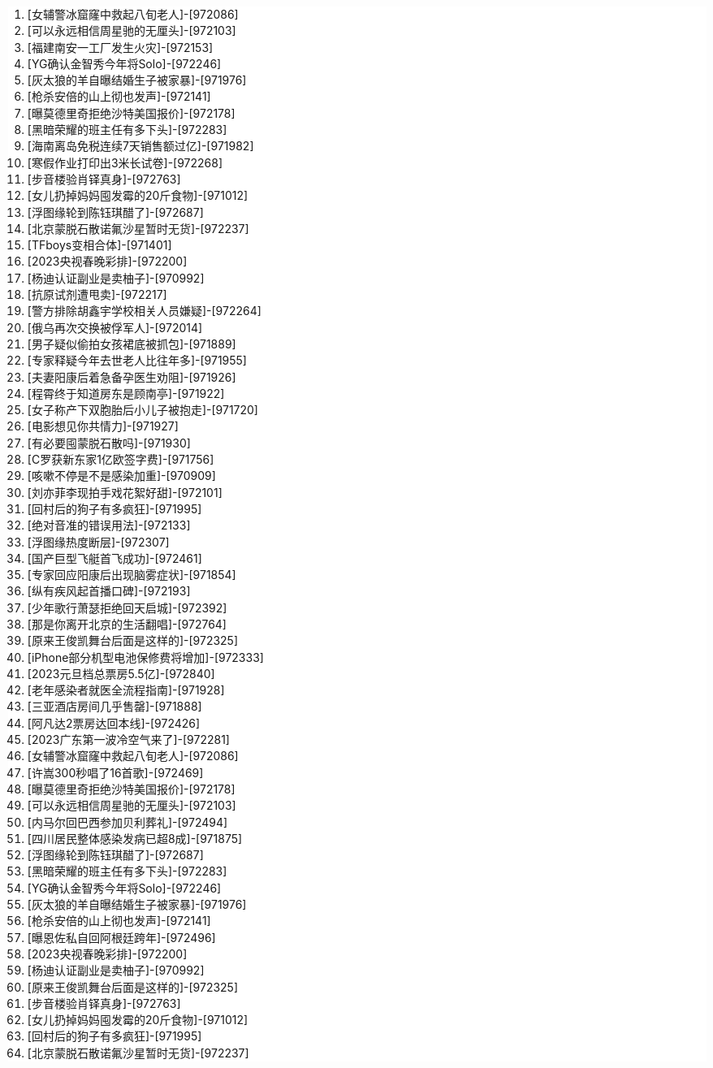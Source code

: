 1. [女辅警冰窟窿中救起八旬老人]-[972086]
1. [可以永远相信周星驰的无厘头]-[972103]
1. [福建南安一工厂发生火灾]-[972153]
1. [YG确认金智秀今年将Solo]-[972246]
1. [灰太狼的羊自曝结婚生子被家暴]-[971976]
1. [枪杀安倍的山上彻也发声]-[972141]
1. [曝莫德里奇拒绝沙特美国报价]-[972178]
1. [黑暗荣耀的班主任有多下头]-[972283]
1. [海南离岛免税连续7天销售额过亿]-[971982]
1. [寒假作业打印出3米长试卷]-[972268]
1. [步音楼验肖铎真身]-[972763]
1. [女儿扔掉妈妈囤发霉的20斤食物]-[971012]
1. [浮图缘轮到陈钰琪醋了]-[972687]
1. [北京蒙脱石散诺氟沙星暂时无货]-[972237]
1. [TFboys变相合体]-[971401]
1. [2023央视春晚彩排]-[972200]
1. [杨迪认证副业是卖柚子]-[970992]
1. [抗原试剂遭甩卖]-[972217]
1. [警方排除胡鑫宇学校相关人员嫌疑]-[972264]
1. [俄乌再次交换被俘军人]-[972014]
1. [男子疑似偷拍女孩裙底被抓包]-[971889]
1. [专家释疑今年去世老人比往年多]-[971955]
1. [夫妻阳康后着急备孕医生劝阻]-[971926]
1. [程霄终于知道房东是顾南亭]-[971922]
1. [女子称产下双胞胎后小儿子被抱走]-[971720]
1. [电影想见你共情力]-[971927]
1. [有必要囤蒙脱石散吗]-[971930]
1. [C罗获新东家1亿欧签字费]-[971756]
1. [咳嗽不停是不是感染加重]-[970909]
1. [刘亦菲李现拍手戏花絮好甜]-[972101]
1. [回村后的狗子有多疯狂]-[971995]
1. [绝对音准的错误用法]-[972133]
1. [浮图缘热度断层]-[972307]
1. [国产巨型飞艇首飞成功]-[972461]
1. [专家回应阳康后出现脑雾症状]-[971854]
1. [纵有疾风起首播口碑]-[972193]
1. [少年歌行萧瑟拒绝回天启城]-[972392]
1. [那是你离开北京的生活翻唱]-[972764]
1. [原来王俊凯舞台后面是这样的]-[972325]
1. [iPhone部分机型电池保修费将增加]-[972333]
1. [2023元旦档总票房5.5亿]-[972840]
1. [老年感染者就医全流程指南]-[971928]
1. [三亚酒店房间几乎售罄]-[971888]
1. [阿凡达2票房达回本线]-[972426]
1. [2023广东第一波冷空气来了]-[972281]
1. [女辅警冰窟窿中救起八旬老人]-[972086]
1. [许嵩300秒唱了16首歌]-[972469]
1. [曝莫德里奇拒绝沙特美国报价]-[972178]
1. [可以永远相信周星驰的无厘头]-[972103]
1. [内马尔回巴西参加贝利葬礼]-[972494]
1. [四川居民整体感染发病已超8成]-[971875]
1. [浮图缘轮到陈钰琪醋了]-[972687]
1. [黑暗荣耀的班主任有多下头]-[972283]
1. [YG确认金智秀今年将Solo]-[972246]
1. [灰太狼的羊自曝结婚生子被家暴]-[971976]
1. [枪杀安倍的山上彻也发声]-[972141]
1. [曝恩佐私自回阿根廷跨年]-[972496]
1. [2023央视春晚彩排]-[972200]
1. [杨迪认证副业是卖柚子]-[970992]
1. [原来王俊凯舞台后面是这样的]-[972325]
1. [步音楼验肖铎真身]-[972763]
1. [女儿扔掉妈妈囤发霉的20斤食物]-[971012]
1. [回村后的狗子有多疯狂]-[971995]
1. [北京蒙脱石散诺氟沙星暂时无货]-[972237]